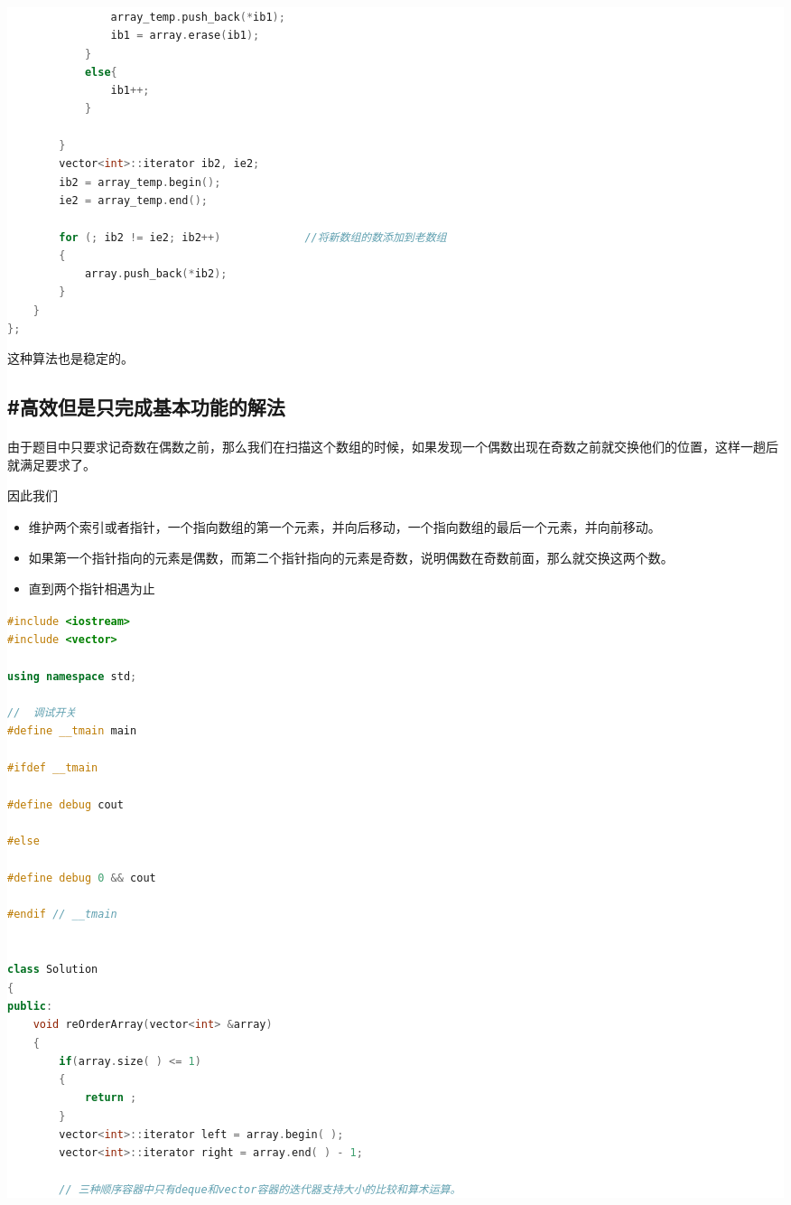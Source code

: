 ```cpp
                array_temp.push_back(*ib1);
                ib1 = array.erase(ib1);
            }
            else{
                ib1++;
            }

        }
        vector<int>::iterator ib2, ie2;
        ib2 = array_temp.begin();
        ie2 = array_temp.end();

        for (; ib2 != ie2; ib2++)             //将新数组的数添加到老数组
        {
            array.push_back(*ib2);
        }
    }
};
```
这种算法也是稳定的。

#高效但是只完成基本功能的解法
-------

由于题目中只要求记奇数在偶数之前，那么我们在扫描这个数组的时候，如果发现一个偶数出现在奇数之前就交换他们的位置，这样一趟后就满足要求了。

因此我们
*    维护两个索引或者指针，一个指向数组的第一个元素，并向后移动，一个指向数组的最后一个元素，并向前移动。

*    如果第一个指针指向的元素是偶数，而第二个指针指向的元素是奇数，说明偶数在奇数前面，那么就交换这两个数。

*    直到两个指针相遇为止

```cpp
#include <iostream>
#include <vector>

using namespace std;

//  调试开关
#define __tmain main

#ifdef __tmain

#define debug cout

#else

#define debug 0 && cout

#endif // __tmain


class Solution
{
public:
    void reOrderArray(vector<int> &array)
    {
        if(array.size( ) <= 1)
        {
            return ;
        }
        vector<int>::iterator left = array.begin( );
        vector<int>::iterator right = array.end( ) - 1;

        // 三种顺序容器中只有deque和vector容器的迭代器支持大小的比较和算术运算。
```